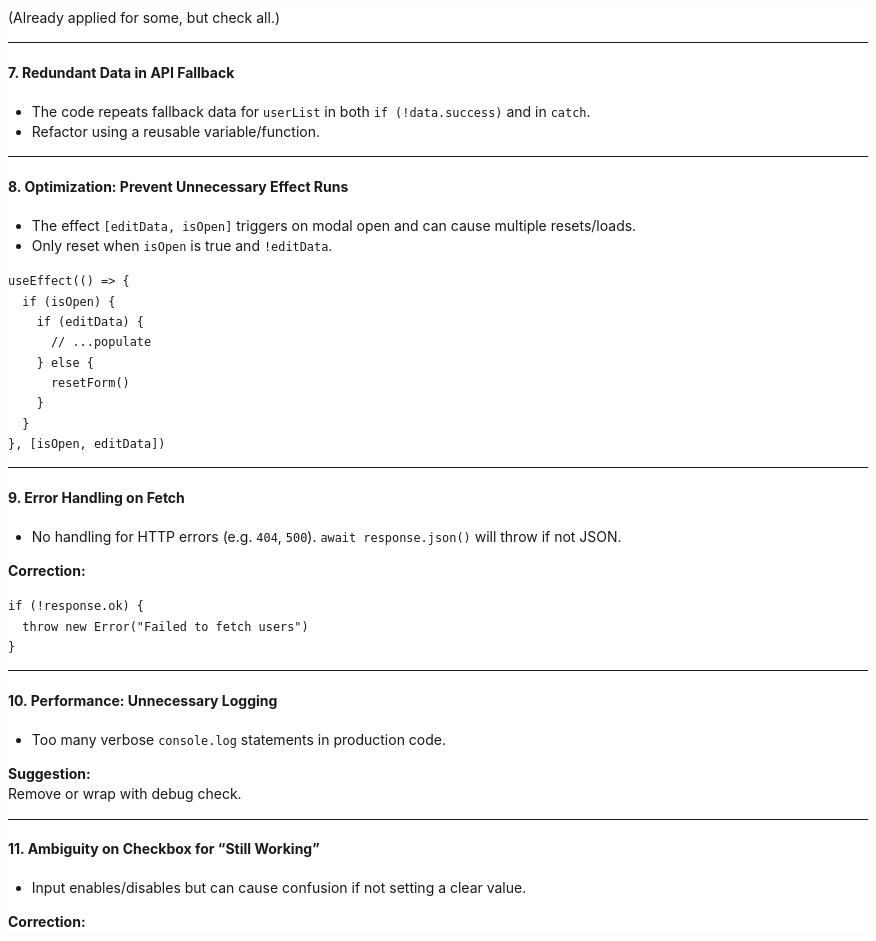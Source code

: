(Already applied for some, but check all.)

---

#### 7. **Redundant Data in API Fallback**

- The code repeats fallback data for `userList` in both `if (!data.success)` and in `catch`.
- Refactor using a reusable variable/function.

---

#### 8. **Optimization: Prevent Unnecessary Effect Runs**

- The effect `[editData, isOpen]` triggers on modal open and can cause multiple resets/loads.
- Only reset when `isOpen` is true and `!editData`.

```pseudo
useEffect(() => {
  if (isOpen) {
    if (editData) {
      // ...populate
    } else {
      resetForm()
    }
  }
}, [isOpen, editData])
```

---

#### 9. **Error Handling on Fetch**

- No handling for HTTP errors (e.g. `404`, `500`). `await response.json()` will throw if not JSON.

**Correction:**

```pseudo
if (!response.ok) {
  throw new Error("Failed to fetch users")
}
```

---

#### 10. **Performance: Unnecessary Logging**

- Too many verbose `console.log` statements in production code.

**Suggestion:**  
Remove or wrap with debug check.

---

#### 11. **Ambiguity on Checkbox for “Still Working”**

- Input enables/disables but can cause confusion if not setting a clear value.

**Correction:**
